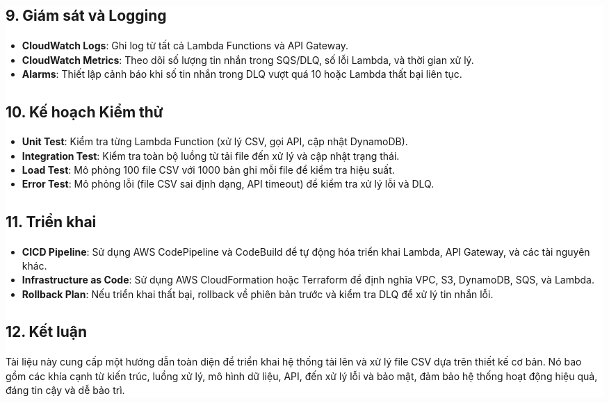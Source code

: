 ## 9. Giám sát và Logging

- **CloudWatch Logs**: Ghi log từ tất cả Lambda Functions và API Gateway.
- **CloudWatch Metrics**: Theo dõi số lượng tin nhắn trong SQS/DLQ, số lỗi Lambda, và thời gian xử lý.
- **Alarms**: Thiết lập cảnh báo khi số tin nhắn trong DLQ vượt quá 10 hoặc Lambda thất bại liên tục.

## 10. Kế hoạch Kiểm thử

- **Unit Test**: Kiểm tra từng Lambda Function (xử lý CSV, gọi API, cập nhật DynamoDB).
- **Integration Test**: Kiểm tra toàn bộ luồng từ tải file đến xử lý và cập nhật trạng thái.
- **Load Test**: Mô phỏng 100 file CSV với 1000 bản ghi mỗi file để kiểm tra hiệu suất.
- **Error Test**: Mô phỏng lỗi (file CSV sai định dạng, API timeout) để kiểm tra xử lý lỗi và DLQ.

## 11. Triển khai

- **CICD Pipeline**: Sử dụng AWS CodePipeline và CodeBuild để tự động hóa triển khai Lambda, API Gateway, và các tài nguyên khác.
- **Infrastructure as Code**: Sử dụng AWS CloudFormation hoặc Terraform để định nghĩa VPC, S3, DynamoDB, SQS, và Lambda.
- **Rollback Plan**: Nếu triển khai thất bại, rollback về phiên bản trước và kiểm tra DLQ để xử lý tin nhắn lỗi.

## 12. Kết luận

Tài liệu này cung cấp một hướng dẫn toàn diện để triển khai hệ thống tải lên và xử lý file CSV dựa trên thiết kế cơ bản. Nó bao gồm các khía cạnh từ kiến trúc, luồng xử lý, mô hình dữ liệu, API, đến xử lý lỗi và bảo mật, đảm bảo hệ thống hoạt động hiệu quả, đáng tin cậy và dễ bảo trì.
